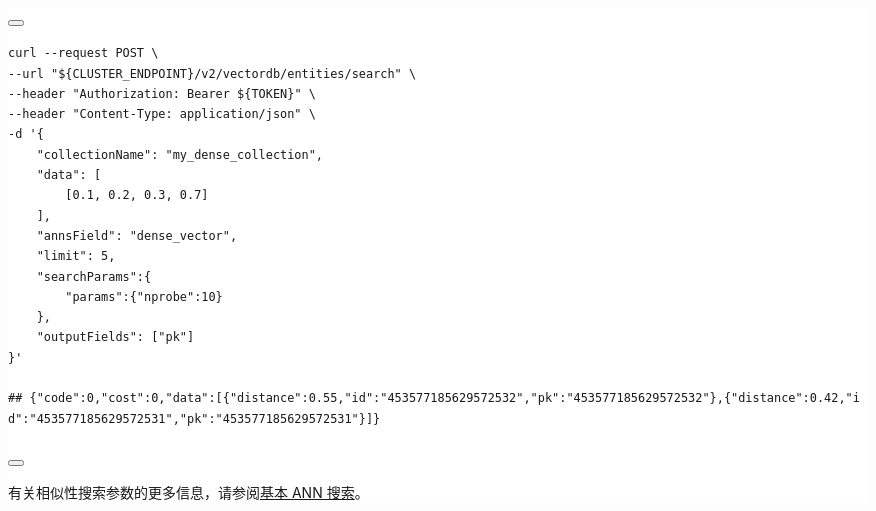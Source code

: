 <button class="copy-code-btn"></button></code></pre>
<pre><code translate="no" class="language-curl">curl --request POST \​
--url <span class="hljs-string">&quot;<span class="hljs-variable">${CLUSTER_ENDPOINT}</span>/v2/vectordb/entities/search&quot;</span> \​
--header <span class="hljs-string">&quot;Authorization: Bearer <span class="hljs-variable">${TOKEN}</span>&quot;</span> \​
--header <span class="hljs-string">&quot;Content-Type: application/json&quot;</span> \​
-d <span class="hljs-string">&#x27;{​
    &quot;collectionName&quot;: &quot;my_dense_collection&quot;,​
    &quot;data&quot;: [​
        [0.1, 0.2, 0.3, 0.7]​
    ],​
    &quot;annsField&quot;: &quot;dense_vector&quot;,​
    &quot;limit&quot;: 5,​
    &quot;searchParams&quot;:{​
        &quot;params&quot;:{&quot;nprobe&quot;:10}​
    },​
    &quot;outputFields&quot;: [&quot;pk&quot;]​
}&#x27;</span>​
​
<span class="hljs-comment">## {&quot;code&quot;:0,&quot;cost&quot;:0,&quot;data&quot;:[{&quot;distance&quot;:0.55,&quot;id&quot;:&quot;453577185629572532&quot;,&quot;pk&quot;:&quot;453577185629572532&quot;},{&quot;distance&quot;:0.42,&quot;id&quot;:&quot;453577185629572531&quot;,&quot;pk&quot;:&quot;453577185629572531&quot;}]}​</span>

<button class="copy-code-btn"></button></code></pre>
<p>有关相似性搜索参数的更多信息，请参阅<a href="/docs/zh/single-vector-search.md">基本 ANN 搜索</a>。</p>
